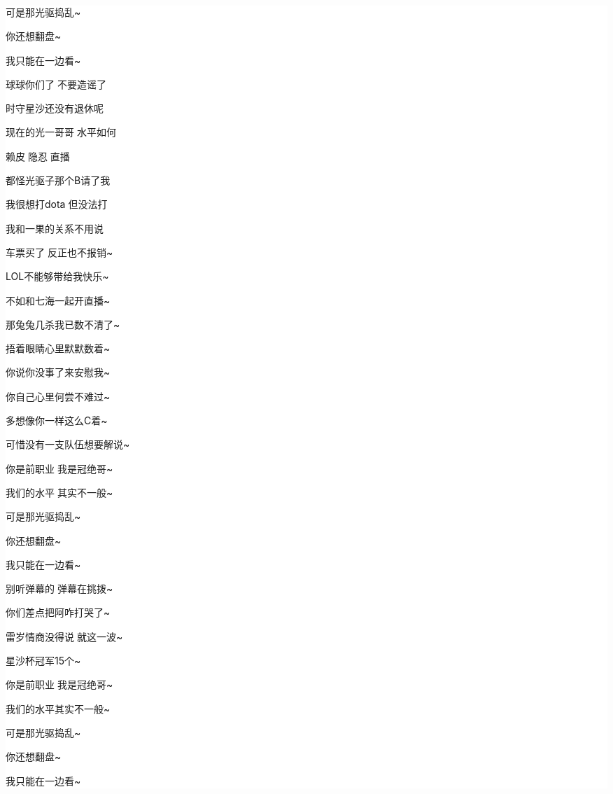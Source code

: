 可是那光驱捣乱~

你还想翻盘~

我只能在一边看~

球球你们了 不要造谣了

时守星沙还没有退休呢

现在的光一哥哥 水平如何

赖皮 隐忍 直播

都怪光驱子那个B请了我

我很想打dota 但没法打

我和一果的关系不用说

车票买了 反正也不报销~

LOL不能够带给我快乐~

不如和七海一起开直播~

那兔兔几杀我已数不清了~

捂着眼睛心里默默数着~

你说你没事了来安慰我~

你自己心里何尝不难过~

多想像你一样这么C着~

可惜没有一支队伍想要解说~

你是前职业 我是冠绝哥~

我们的水平 其实不一般~

可是那光驱捣乱~

你还想翻盘~

我只能在一边看~

别听弹幕的 弹幕在挑拨~

你们差点把阿咋打哭了~

雷岁情商没得说 就这一波~

星沙杯冠军15个~

你是前职业 我是冠绝哥~

我们的水平其实不一般~

可是那光驱捣乱~

你还想翻盘~

我只能在一边看~
